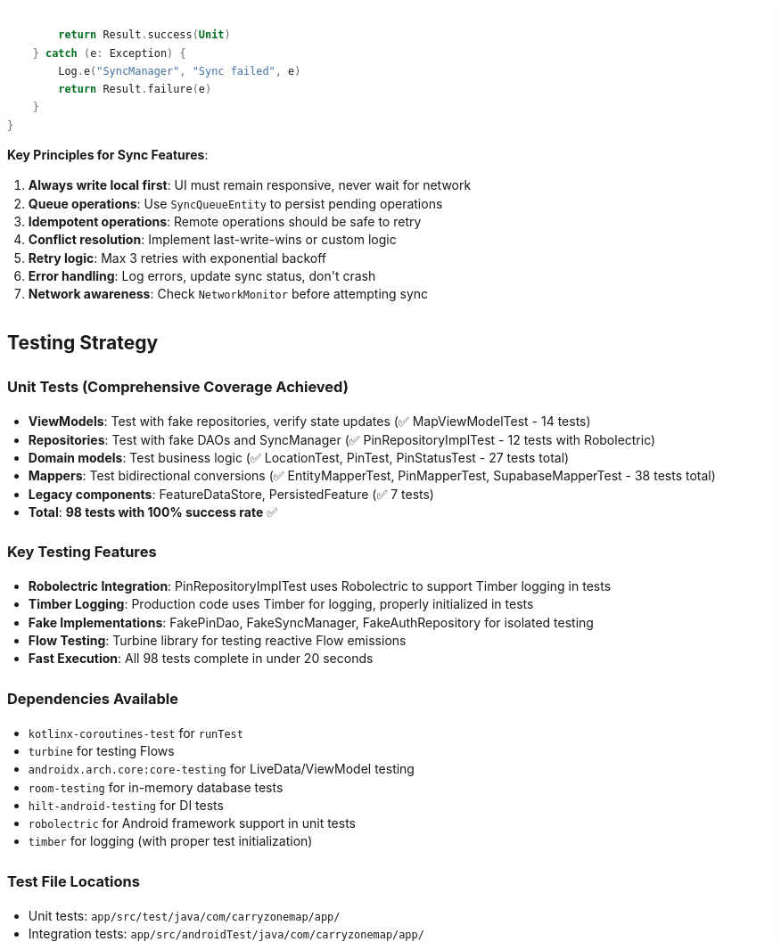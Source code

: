 ```kotlin

        return Result.success(Unit)
    } catch (e: Exception) {
        Log.e("SyncManager", "Sync failed", e)
        return Result.failure(e)
    }
}
```

**Key Principles for Sync Features**:
1. **Always write local first**: UI must remain responsive, never wait for network
2. **Queue operations**: Use `SyncQueueEntity` to persist pending operations
3. **Idempotent operations**: Remote operations should be safe to retry
4. **Conflict resolution**: Implement last-write-wins or custom logic
5. **Retry logic**: Max 3 retries with exponential backoff
6. **Error handling**: Log errors, update sync status, don't crash
7. **Network awareness**: Check `NetworkMonitor` before attempting sync

## Testing Strategy

### Unit Tests (Comprehensive Coverage Achieved)
- **ViewModels**: Test with fake repositories, verify state updates (✅ MapViewModelTest - 14 tests)
- **Repositories**: Test with fake DAOs and SyncManager (✅ PinRepositoryImplTest - 12 tests with Robolectric)
- **Domain models**: Test business logic (✅ LocationTest, PinTest, PinStatusTest - 27 tests total)
- **Mappers**: Test bidirectional conversions (✅ EntityMapperTest, PinMapperTest, SupabaseMapperTest - 38 tests total)
- **Legacy components**: FeatureDataStore, PersistedFeature (✅ 7 tests)
- **Total**: **98 tests with 100% success rate** ✅

### Key Testing Features
- **Robolectric Integration**: PinRepositoryImplTest uses Robolectric to support Timber logging in tests
- **Timber Logging**: Production code uses Timber for logging, properly initialized in tests
- **Fake Implementations**: FakePinDao, FakeSyncManager, FakeAuthRepository for isolated testing
- **Flow Testing**: Turbine library for testing reactive Flow emissions
- **Fast Execution**: All 98 tests complete in under 20 seconds

### Dependencies Available
- `kotlinx-coroutines-test` for `runTest`
- `turbine` for testing Flows
- `androidx.arch.core:core-testing` for LiveData/ViewModel testing
- `room-testing` for in-memory database tests
- `hilt-android-testing` for DI tests
- `robolectric` for Android framework support in unit tests
- `timber` for logging (with proper test initialization)

### Test File Locations
- Unit tests: `app/src/test/java/com/carryzonemap/app/`
- Integration tests: `app/src/androidTest/java/com/carryzonemap/app/`

